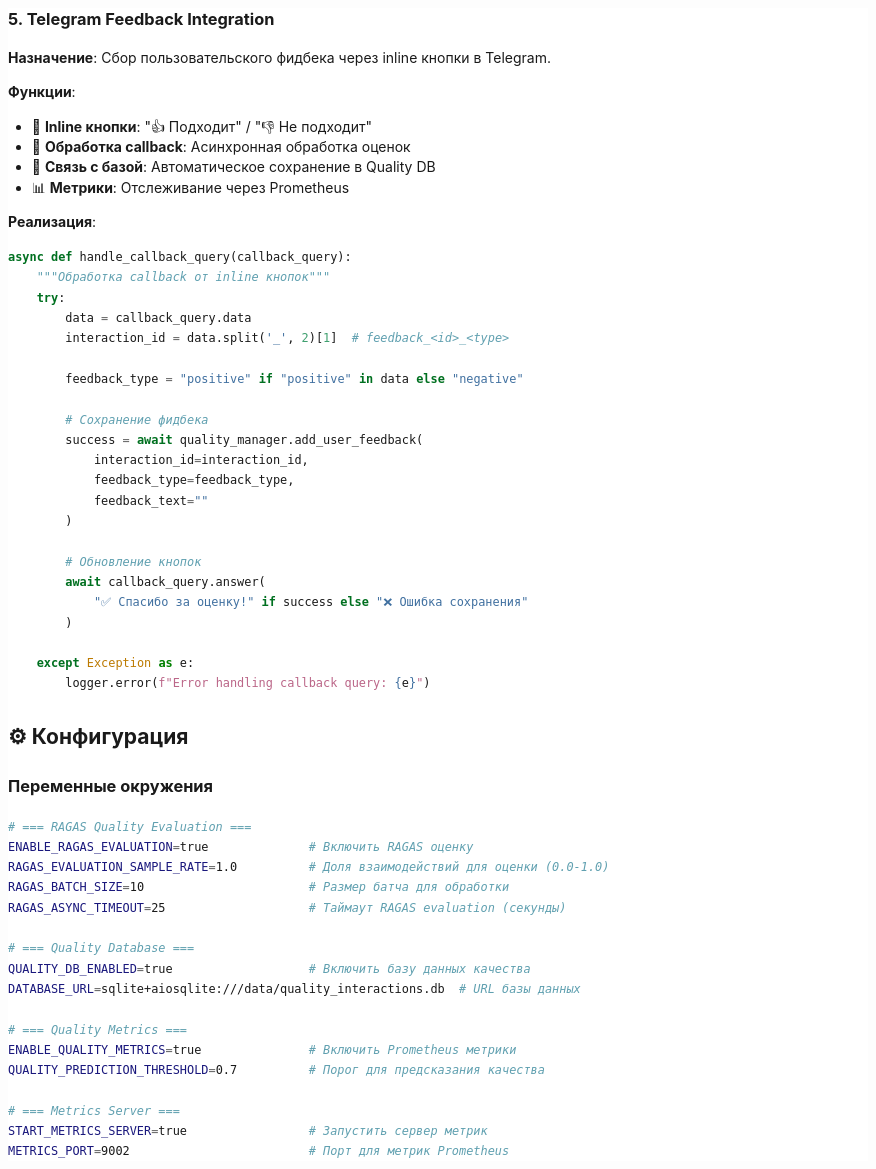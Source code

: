 ### 5. Telegram Feedback Integration

**Назначение**: Сбор пользовательского фидбека через inline кнопки в Telegram.

**Функции**:
- 🔘 **Inline кнопки**: "👍 Подходит" / "👎 Не подходит"
- 💬 **Обработка callback**: Асинхронная обработка оценок
- 🔗 **Связь с базой**: Автоматическое сохранение в Quality DB
- 📊 **Метрики**: Отслеживание через Prometheus

**Реализация**:
```python
async def handle_callback_query(callback_query):
    """Обработка callback от inline кнопок"""
    try:
        data = callback_query.data
        interaction_id = data.split('_', 2)[1]  # feedback_<id>_<type>
        
        feedback_type = "positive" if "positive" in data else "negative"
        
        # Сохранение фидбека
        success = await quality_manager.add_user_feedback(
            interaction_id=interaction_id,
            feedback_type=feedback_type,
            feedback_text=""
        )
        
        # Обновление кнопок
        await callback_query.answer(
            "✅ Спасибо за оценку!" if success else "❌ Ошибка сохранения"
        )
        
    except Exception as e:
        logger.error(f"Error handling callback query: {e}")
```

## ⚙️ Конфигурация

### Переменные окружения

```bash
# === RAGAS Quality Evaluation ===
ENABLE_RAGAS_EVALUATION=true              # Включить RAGAS оценку
RAGAS_EVALUATION_SAMPLE_RATE=1.0          # Доля взаимодействий для оценки (0.0-1.0)
RAGAS_BATCH_SIZE=10                       # Размер батча для обработки
RAGAS_ASYNC_TIMEOUT=25                    # Таймаут RAGAS evaluation (секунды)

# === Quality Database ===
QUALITY_DB_ENABLED=true                   # Включить базу данных качества
DATABASE_URL=sqlite+aiosqlite:///data/quality_interactions.db  # URL базы данных

# === Quality Metrics ===
ENABLE_QUALITY_METRICS=true               # Включить Prometheus метрики
QUALITY_PREDICTION_THRESHOLD=0.7          # Порог для предсказания качества

# === Metrics Server ===
START_METRICS_SERVER=true                 # Запустить сервер метрик
METRICS_PORT=9002                         # Порт для метрик Prometheus
```
